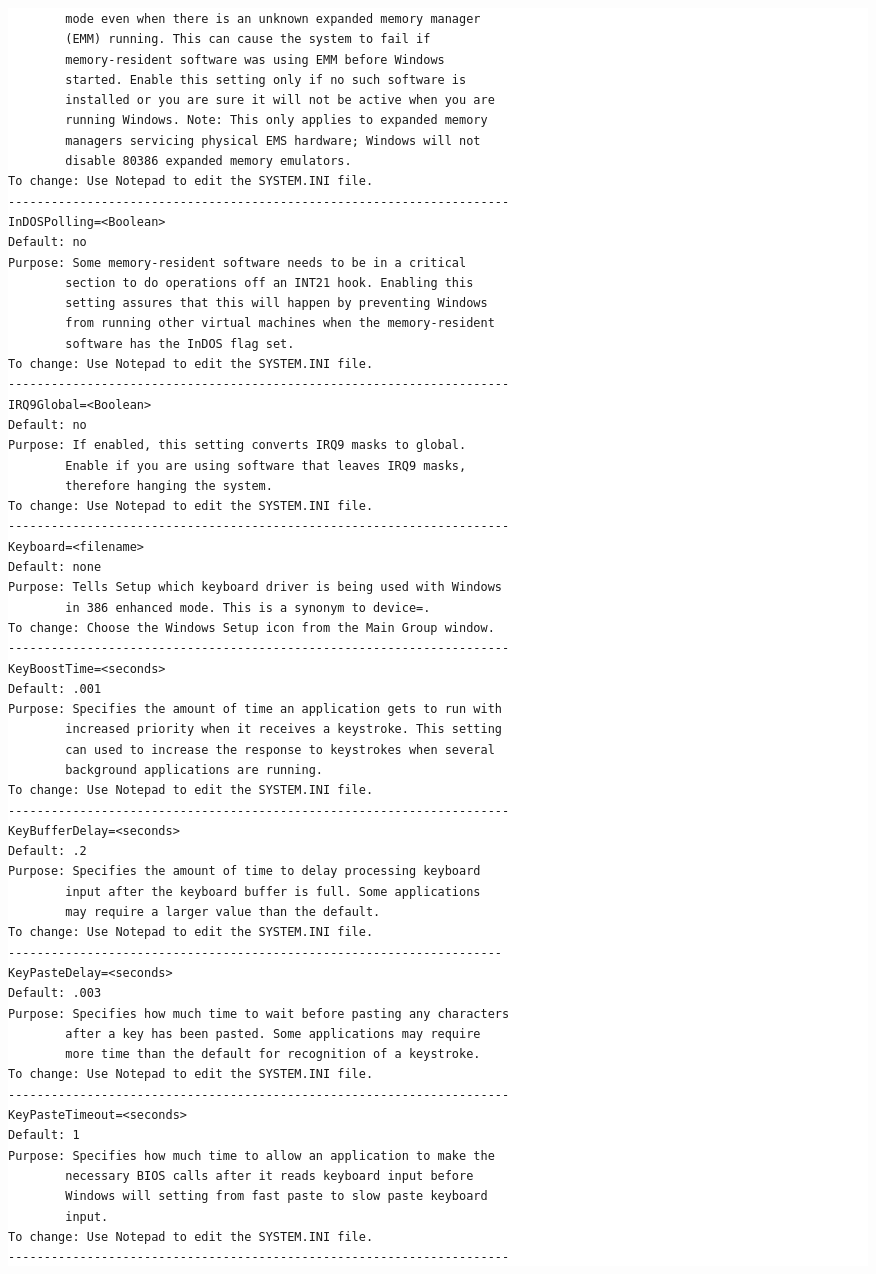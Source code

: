 	        mode even when there is an unknown expanded memory manager
	        (EMM) running. This can cause the system to fail if
	        memory-resident software was using EMM before Windows
	        started. Enable this setting only if no such software is
	        installed or you are sure it will not be active when you are
	        running Windows. Note: This only applies to expanded memory
	        managers servicing physical EMS hardware; Windows will not
	        disable 80386 expanded memory emulators.
	To change: Use Notepad to edit the SYSTEM.INI file.
	----------------------------------------------------------------------
	InDOSPolling=<Boolean>
	Default: no
	Purpose: Some memory-resident software needs to be in a critical
	        section to do operations off an INT21 hook. Enabling this
	        setting assures that this will happen by preventing Windows
	        from running other virtual machines when the memory-resident
	        software has the InDOS flag set.
	To change: Use Notepad to edit the SYSTEM.INI file.
	----------------------------------------------------------------------
	IRQ9Global=<Boolean>
	Default: no
	Purpose: If enabled, this setting converts IRQ9 masks to global.
	        Enable if you are using software that leaves IRQ9 masks,
	        therefore hanging the system.
	To change: Use Notepad to edit the SYSTEM.INI file.
	----------------------------------------------------------------------
	Keyboard=<filename>
	Default: none
	Purpose: Tells Setup which keyboard driver is being used with Windows
	        in 386 enhanced mode. This is a synonym to device=.
	To change: Choose the Windows Setup icon from the Main Group window.
	----------------------------------------------------------------------
	KeyBoostTime=<seconds>
	Default: .001
	Purpose: Specifies the amount of time an application gets to run with
	        increased priority when it receives a keystroke. This setting
	        can used to increase the response to keystrokes when several
	        background applications are running.
	To change: Use Notepad to edit the SYSTEM.INI file.
	----------------------------------------------------------------------
	KeyBufferDelay=<seconds>
	Default: .2
	Purpose: Specifies the amount of time to delay processing keyboard
	        input after the keyboard buffer is full. Some applications
	        may require a larger value than the default.
	To change: Use Notepad to edit the SYSTEM.INI file.
	---------------------------------------------------------------------
	KeyPasteDelay=<seconds>
	Default: .003
	Purpose: Specifies how much time to wait before pasting any characters
	        after a key has been pasted. Some applications may require
	        more time than the default for recognition of a keystroke.
	To change: Use Notepad to edit the SYSTEM.INI file.
	----------------------------------------------------------------------
	KeyPasteTimeout=<seconds>
	Default: 1
	Purpose: Specifies how much time to allow an application to make the
	        necessary BIOS calls after it reads keyboard input before
	        Windows will setting from fast paste to slow paste keyboard
	        input.
	To change: Use Notepad to edit the SYSTEM.INI file.
	----------------------------------------------------------------------